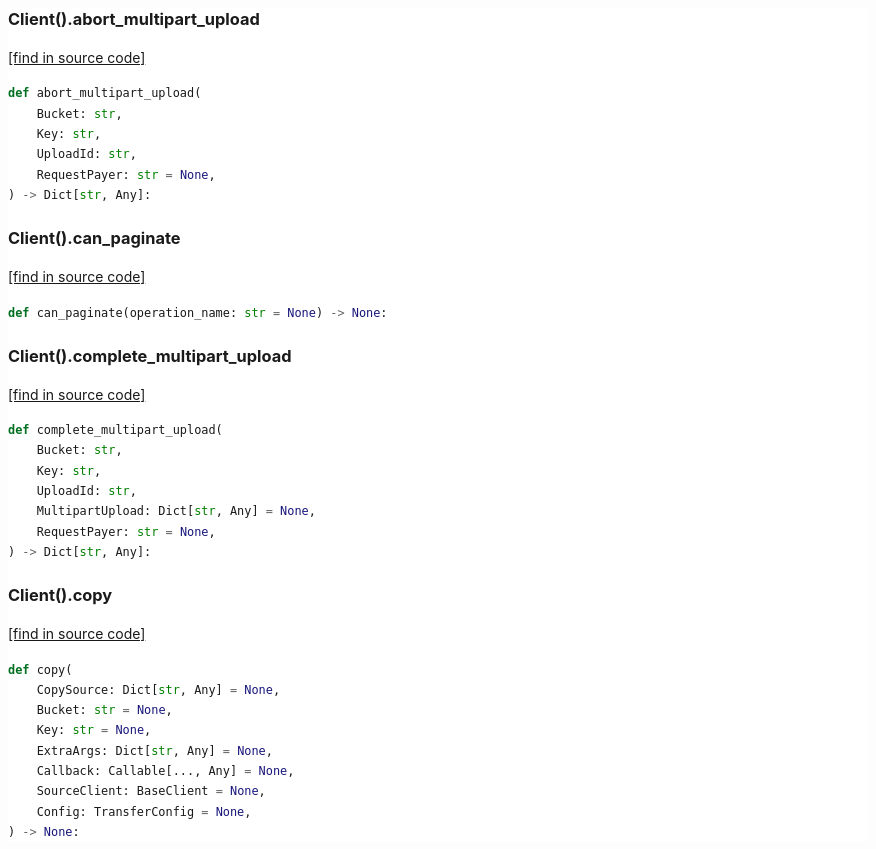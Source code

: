 ### Client().abort_multipart_upload

[[find in source code]](https://github.com/vemel/mypy_boto3/blob/master/mypy_boto3_output/mypy_boto3/s3/client.py#L20)

```python
def abort_multipart_upload(
    Bucket: str,
    Key: str,
    UploadId: str,
    RequestPayer: str = None,
) -> Dict[str, Any]:
```

### Client().can_paginate

[[find in source code]](https://github.com/vemel/mypy_boto3/blob/master/mypy_boto3_output/mypy_boto3/s3/client.py#L26)

```python
def can_paginate(operation_name: str = None) -> None:
```

### Client().complete_multipart_upload

[[find in source code]](https://github.com/vemel/mypy_boto3/blob/master/mypy_boto3_output/mypy_boto3/s3/client.py#L30)

```python
def complete_multipart_upload(
    Bucket: str,
    Key: str,
    UploadId: str,
    MultipartUpload: Dict[str, Any] = None,
    RequestPayer: str = None,
) -> Dict[str, Any]:
```

### Client().copy

[[find in source code]](https://github.com/vemel/mypy_boto3/blob/master/mypy_boto3_output/mypy_boto3/s3/client.py#L41)

```python
def copy(
    CopySource: Dict[str, Any] = None,
    Bucket: str = None,
    Key: str = None,
    ExtraArgs: Dict[str, Any] = None,
    Callback: Callable[..., Any] = None,
    SourceClient: BaseClient = None,
    Config: TransferConfig = None,
) -> None:
```
